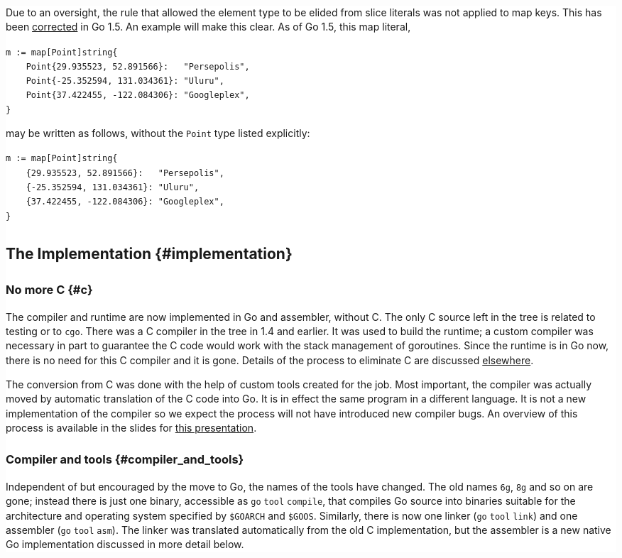 Due to an oversight, the rule that allowed the element type to be elided from slice literals was not
applied to map keys.
This has been [corrected](/cl/2591) in Go 1.5.
An example will make this clear.
As of Go 1.5, this map literal,

	m := map[Point]string{
	    Point{29.935523, 52.891566}:   "Persepolis",
	    Point{-25.352594, 131.034361}: "Uluru",
	    Point{37.422455, -122.084306}: "Googleplex",
	}

may be written as follows, without the `Point` type listed explicitly:

	m := map[Point]string{
	    {29.935523, 52.891566}:   "Persepolis",
	    {-25.352594, 131.034361}: "Uluru",
	    {37.422455, -122.084306}: "Googleplex",
	}

## The Implementation {#implementation}

### No more C {#c}

The compiler and runtime are now implemented in Go and assembler, without C.
The only C source left in the tree is related to testing or to `cgo`.
There was a C compiler in the tree in 1.4 and earlier.
It was used to build the runtime; a custom compiler was necessary in part to
guarantee the C code would work with the stack management of goroutines.
Since the runtime is in Go now, there is no need for this C compiler and it is gone.
Details of the process to eliminate C are discussed [elsewhere](/s/go13compiler).

The conversion from C was done with the help of custom tools created for the job.
Most important, the compiler was actually moved by automatic translation of
the C code into Go.
It is in effect the same program in a different language.
It is not a new implementation
of the compiler so we expect the process will not have introduced new compiler
bugs.
An overview of this process is available in the slides for
[this presentation](/talks/2015/gogo.slide).

### Compiler and tools {#compiler_and_tools}

Independent of but encouraged by the move to Go, the names of the tools have changed.
The old names `6g`, `8g` and so on are gone; instead there
is just one binary, accessible as `go` `tool` `compile`,
that compiles Go source into binaries suitable for the architecture and operating system
specified by `$GOARCH` and `$GOOS`.
Similarly, there is now one linker (`go` `tool` `link`)
and one assembler (`go` `tool` `asm`).
The linker was translated automatically from the old C implementation,
but the assembler is a new native Go implementation discussed
in more detail below.
